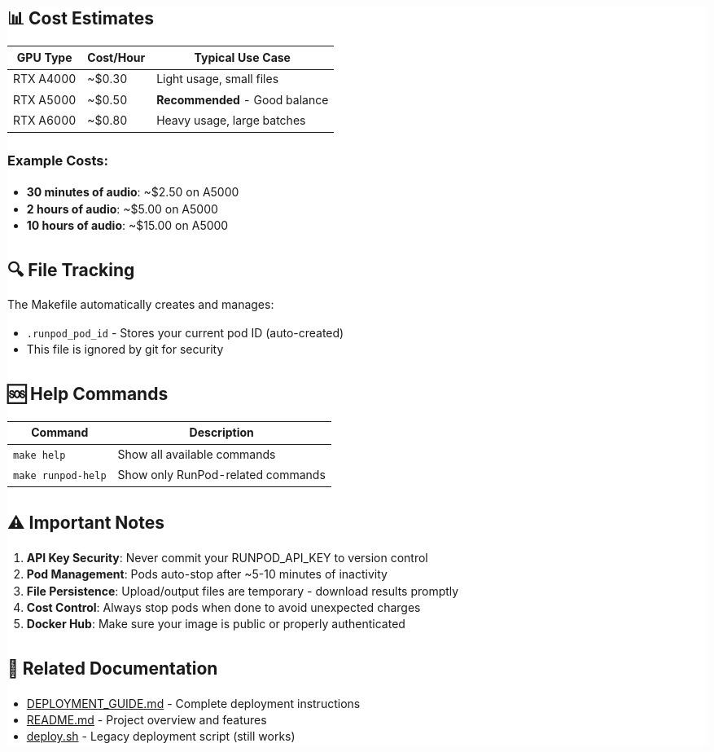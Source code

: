 ## 📊 Cost Estimates

| GPU Type | Cost/Hour | Typical Use Case |
|----------|-----------|------------------|
| RTX A4000 | ~$0.30 | Light usage, small files |
| RTX A5000 | ~$0.50 | **Recommended** - Good balance |
| RTX A6000 | ~$0.80 | Heavy usage, large batches |

### Example Costs:
- **30 minutes of audio**: ~$2.50 on A5000
- **2 hours of audio**: ~$5.00 on A5000  
- **10 hours of audio**: ~$15.00 on A5000

## 🔍 File Tracking

The Makefile automatically creates and manages:
- `.runpod_pod_id` - Stores your current pod ID (auto-created)
- This file is ignored by git for security

## 🆘 Help Commands

| Command | Description |
|---------|-------------|
| `make help` | Show all available commands |
| `make runpod-help` | Show only RunPod-related commands |

## ⚠️ Important Notes

1. **API Key Security**: Never commit your RUNPOD_API_KEY to version control
2. **Pod Management**: Pods auto-stop after ~5-10 minutes of inactivity
3. **File Persistence**: Upload/output files are temporary - download results promptly
4. **Cost Control**: Always stop pods when done to avoid unexpected charges
5. **Docker Hub**: Make sure your image is public or properly authenticated

## 🔗 Related Documentation

- [DEPLOYMENT_GUIDE.md](DEPLOYMENT_GUIDE.md) - Complete deployment instructions
- [README.md](README.md) - Project overview and features
- [deploy.sh](deploy.sh) - Legacy deployment script (still works)